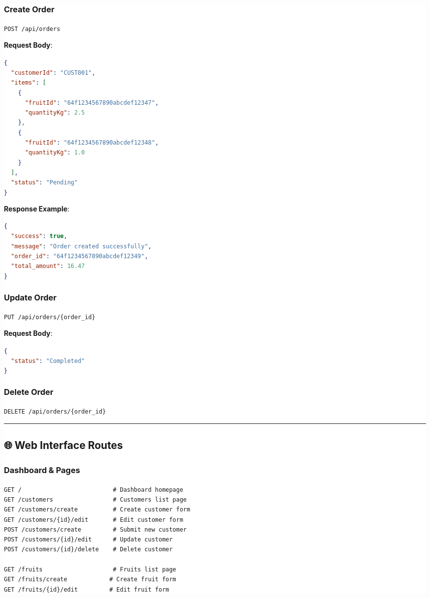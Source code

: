 ### Create Order
```http
POST /api/orders
```
**Request Body**:
```json
{
  "customerId": "CUST001",
  "items": [
    {
      "fruitId": "64f1234567890abcdef12347",
      "quantityKg": 2.5
    },
    {
      "fruitId": "64f1234567890abcdef12348",
      "quantityKg": 1.0
    }
  ],
  "status": "Pending"
}
```

**Response Example**:
```json
{
  "success": true,
  "message": "Order created successfully",
  "order_id": "64f1234567890abcdef12349",
  "total_amount": 16.47
}
```

### Update Order
```http
PUT /api/orders/{order_id}
```
**Request Body**:
```json
{
  "status": "Completed"
}
```

### Delete Order
```http
DELETE /api/orders/{order_id}
```

---

## 🌐 Web Interface Routes

### Dashboard & Pages
```http
GET /                          # Dashboard homepage
GET /customers                 # Customers list page
GET /customers/create          # Create customer form
GET /customers/{id}/edit       # Edit customer form
POST /customers/create         # Submit new customer
POST /customers/{id}/edit      # Update customer
POST /customers/{id}/delete    # Delete customer

GET /fruits                    # Fruits list page
GET /fruits/create            # Create fruit form
GET /fruits/{id}/edit         # Edit fruit form
```